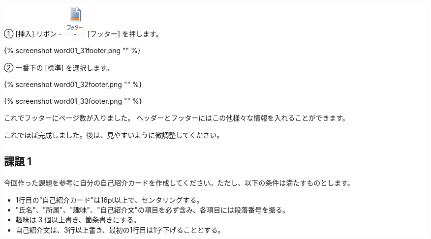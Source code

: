 &#9312; [挿入] リボン - <span><img src="pic/word_footer.png" /></span> [フッター] を押します。

{% screenshot word01_31footer.png "" %}

&#9313; 一番下の [標準] を選択します。

{% screenshot word01_32footer.png "" %}

{% screenshot word01_33footer.png "" %}

これでフッターにページ数が入りました。
ヘッダーとフッターにはこの他様々な情報を入れることができます。

これでほぼ完成しました。後は、見やすいように微調整してください。


課題 1
------

今回作った課題を参考に自分の自己紹介カードを作成してください。ただし、以下の条件は満たすものとします。

-   1行目の"自己紹介カード"は16pt以上で、センタリングする。
-   "氏名"、"所属"、"趣味"、"自己紹介文"の項目を必ず含み、各項目には段落番号を振る。
-   趣味は 3 個以上書き、箇条書きにする。
-   自己紹介文は、3行以上書き、最初の1行目は1字下げることとする。

